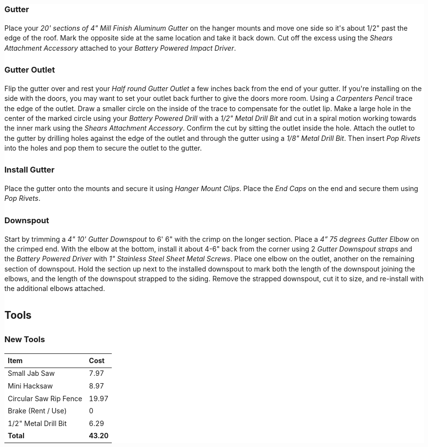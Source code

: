 ### Gutter

Place your _20' sections of 4" Mill Finish Aluminum Gutter_ on the hanger mounts and move one side so it's about 1/2" past the edge of the roof. Mark the opposite side at the same location and take it back down. Cut off the excess using the _Shears Attachment Accessory_ attached to your _Battery Powered Impact Driver_.

### Gutter Outlet

Flip the gutter over and rest your _Half round Gutter Outlet_ a few inches back from the end of your gutter. If you're installing on the side with the doors, you may want to set your outlet back further to give the doors more room. Using a _Carpenters Pencil_ trace the edge of the outlet. Draw a smaller circle on the inside of the trace to compensate for the outlet lip. Make a large hole in the center of the marked circle using your _Battery Powered Drill_ with a _1/2" Metal Drill Bit_ and cut in a spiral motion working towards the inner mark using the _Shears Attachment Accessory_. Confirm the cut by sitting the outlet inside the hole. Attach the outlet to the gutter by drilling holes against the edge of the outlet and through the gutter using a _1/8" Metal Drill Bit_. Then insert _Pop Rivets_ into the holes and pop them to secure the outlet to the gutter.

### Install Gutter

Place the gutter onto the mounts and secure it using _Hanger Mount Clips_. Place the _End Caps_ on the end and secure them using _Pop Rivets_.

### Downspout

Start by trimming a _4" 10' Gutter Downspout_ to 6' 6" with the crimp on the longer section. Place a _4” 75 degrees Gutter Elbow_ on the crimped end. With the elbow at the bottom, install it about 4-6" back from the corner using 2 _Gutter Downspout straps_ and the _Battery Powered Driver_ with _1" Stainless Steel Sheet Metal Screws_. Place one elbow on the outlet, another on the remaining section of downspout. Hold the section up next to the installed downspout to mark both the length of the downspout joining the elbows, and the length of the downspout strapped to the siding. Remove the strapped downspout, cut it to size, and re-install with the additional elbows attached.

## Tools

### New Tools

| Item | Cost |
| :--- | :--- |
| Small Jab Saw | 7.97 |
| Mini Hacksaw | 8.97 |
| Circular Saw Rip Fence | 19.97 |
| Brake \(Rent / Use\) | 0 |
| 1/2" Metal Drill Bit | 6.29 |
| **Total** | **43.20** |
